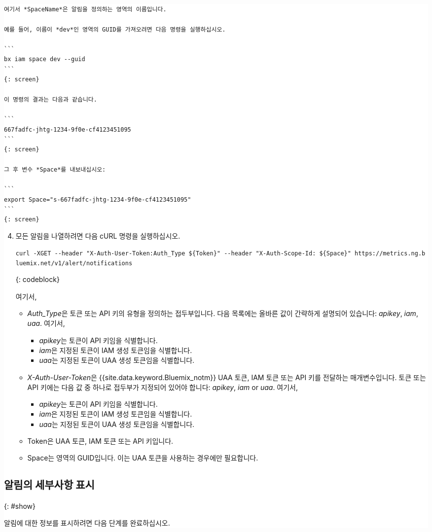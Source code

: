 	여기서 *SpaceName*은 알림을 정의하는 영역의 이름입니다.
	
	예를 들어, 이름이 *dev*인 영역의 GUID를 가져오려면 다음 명령을 실행하십시오.
	
	```
	bx iam space dev --guid
	```
	{: screen}
	
	이 명령의 결과는 다음과 같습니다.
	
	```
	667fadfc-jhtg-1234-9f0e-cf4123451095
	```
	{: screen}
	
	그 후 변수 *Space*를 내보내십시오:
	
	```
	export Space="s-667fadfc-jhtg-1234-9f0e-cf4123451095"
	```
	{: screen}
	
4. 모든 알림을 나열하려면 다음 cURL 명령을 실행하십시오.

    ```
	curl -XGET --header "X-Auth-User-Token:Auth_Type ${Token}" --header "X-Auth-Scope-Id: ${Space}" https://metrics.ng.bluemix.net/v1/alert/notifications
	```
	{: codeblock}
	
	여기서,
	
	* *Auth_Type*은 토큰 또는 API 키의 유형을 정의하는 접두부입니다. 다음 목록에는 올바른 값이 간략하게 설명되어 있습니다: *apikey*, *iam*, *uaa*. 여기서,

        * *apikey*는 토큰이 API 키임을 식별합니다.
		* *iam*은 지정된 토큰이 IAM 생성 토큰임을 식별합니다.
		* *uaa*는 지정된 토큰이 UAA 생성 토큰임을 식별합니다.
	
	* *X-Auth-User-Token*은 {{site.data.keyword.Bluemix_notm}} UAA 토큰, IAM 토큰 또는 API 키를 전달하는 매개변수입니다. 토큰 또는 API 키에는 다음 값 중 하나로 접두부가 지정되어 있어야 합니다: *apikey*, *iam* or *uaa*. 여기서,

        * *apikey*는 토큰이 API 키임을 식별합니다.
		* *iam*은 지정된 토큰이 IAM 생성 토큰임을 식별합니다.
		* *uaa*는 지정된 토큰이 UAA 생성 토큰임을 식별합니다.
	
	* Token은 UAA 토큰, IAM 토큰 또는 API 키입니다.
	
	* Space는 영역의 GUID입니다. 이는 UAA 토큰을 사용하는 경우에만 필요합니다.


			

## 알림의 세부사항 표시
{: #show}


알림에 대한 정보를 표시하려면 다음 단계를 완료하십시오.

